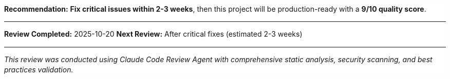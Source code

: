 **Recommendation:** **Fix critical issues within 2-3 weeks**, then this project will be production-ready with a **9/10 quality score**.

---

**Review Completed:** 2025-10-20
**Next Review:** After critical fixes (estimated 2-3 weeks)

---

*This review was conducted using Claude Code Review Agent with comprehensive static analysis, security scanning, and best practices validation.*
